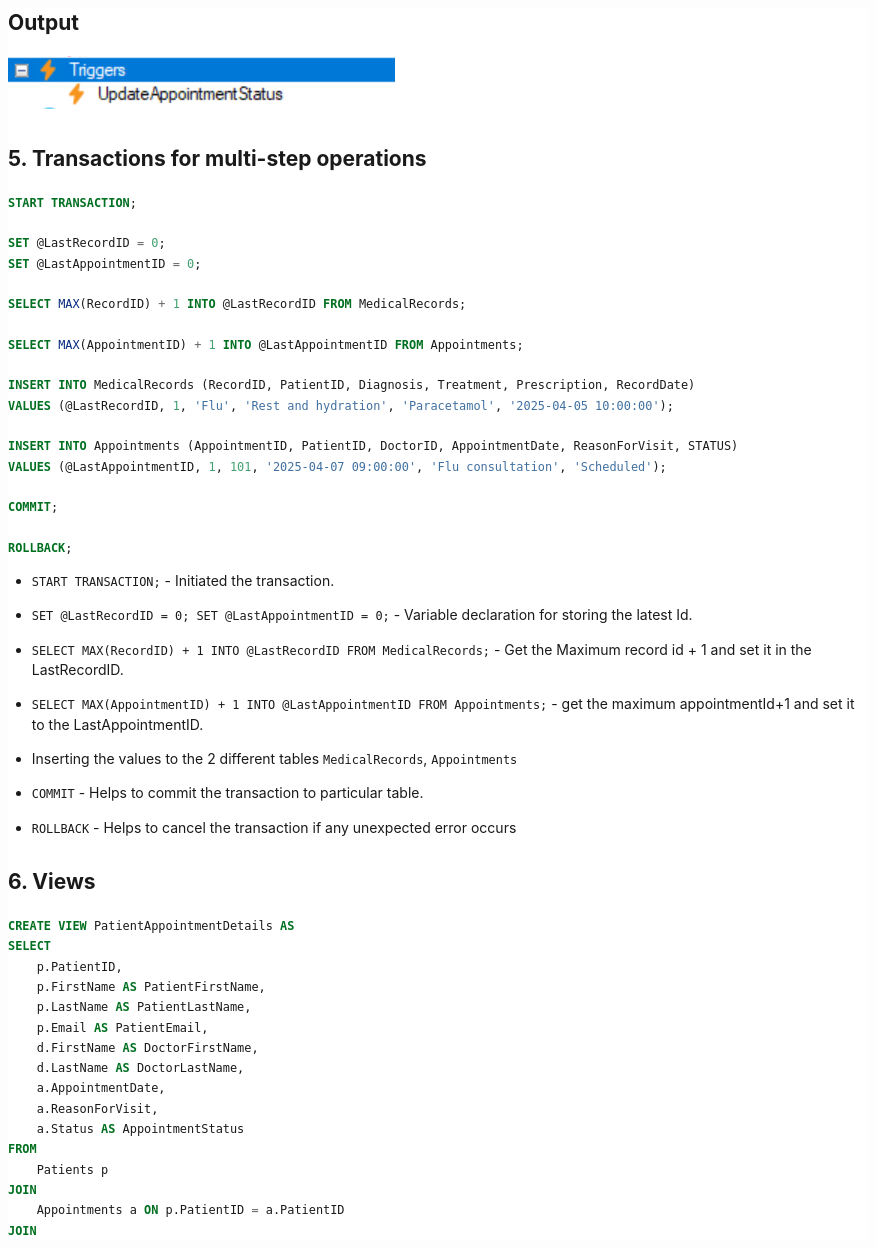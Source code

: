 ## Output

![alt text](./assests/O1.png)

## 5. Transactions for multi-step operations

```sql
START TRANSACTION;

SET @LastRecordID = 0;
SET @LastAppointmentID = 0;

SELECT MAX(RecordID) + 1 INTO @LastRecordID FROM MedicalRecords;

SELECT MAX(AppointmentID) + 1 INTO @LastAppointmentID FROM Appointments;

INSERT INTO MedicalRecords (RecordID, PatientID, Diagnosis, Treatment, Prescription, RecordDate)
VALUES (@LastRecordID, 1, 'Flu', 'Rest and hydration', 'Paracetamol', '2025-04-05 10:00:00');

INSERT INTO Appointments (AppointmentID, PatientID, DoctorID, AppointmentDate, ReasonForVisit, STATUS)
VALUES (@LastAppointmentID, 1, 101, '2025-04-07 09:00:00', 'Flu consultation', 'Scheduled');

COMMIT;

ROLLBACK;

```

- `START TRANSACTION;` - Initiated the transaction.
- `SET @LastRecordID = 0;
SET @LastAppointmentID = 0;` - Variable declaration for storing the latest Id.
- `SELECT MAX(RecordID) + 1 INTO @LastRecordID FROM MedicalRecords;` - Get the Maximum record id + 1 and set it in the LastRecordID.
- `SELECT MAX(AppointmentID) + 1 INTO @LastAppointmentID FROM Appointments;` - get the maximum appointmentId+1 and set it to the LastAppointmentID.

- Inserting the values to the 2 different tables `MedicalRecords`, `Appointments`

- `COMMIT` - Helps to commit the transaction to particular table.
- `ROLLBACK` - Helps to cancel the transaction if any unexpected error occurs

## 6. Views

```sql
CREATE VIEW PatientAppointmentDetails AS
SELECT
    p.PatientID,
    p.FirstName AS PatientFirstName,
    p.LastName AS PatientLastName,
    p.Email AS PatientEmail,
    d.FirstName AS DoctorFirstName,
    d.LastName AS DoctorLastName,
    a.AppointmentDate,
    a.ReasonForVisit,
    a.Status AS AppointmentStatus
FROM
    Patients p
JOIN
    Appointments a ON p.PatientID = a.PatientID
JOIN
```